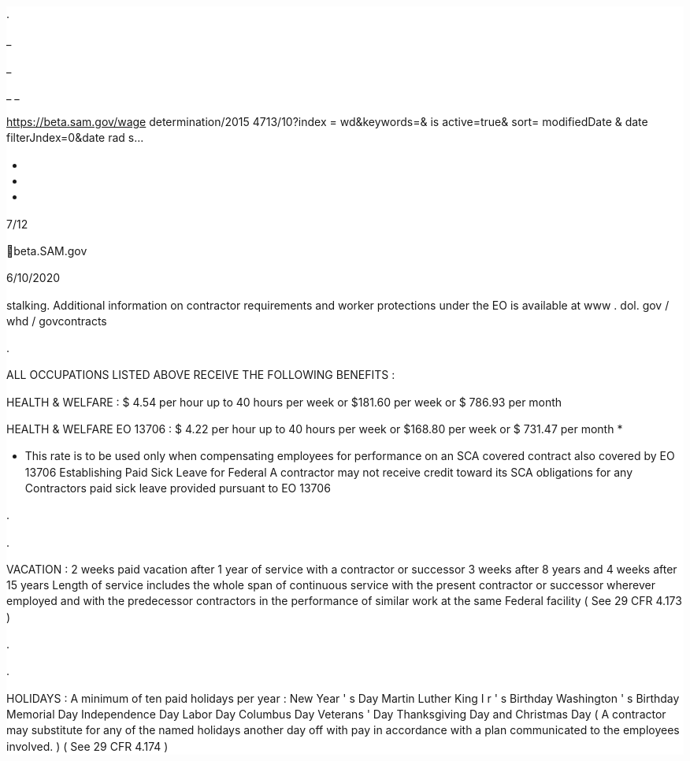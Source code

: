 .

_

_

_ _

https://beta.sam.gov/wage determination/2015 4713/10?index = wd&keywords=& is active=true& sort= modifiedDate & date filterJndex=0&date rad s...

-

-

-

7/12

beta.SAM.gov

6/10/2020

stalking. Additional information on contractor requirements and worker protections
under the EO is available at www . dol. gov / whd / govcontracts

.

ALL OCCUPATIONS LISTED ABOVE RECEIVE THE FOLLOWING BENEFITS :

HEALTH & WELFARE : $ 4.54 per hour up to 40 hours per week or $181.60 per week or
$ 786.93 per month

HEALTH & WELFARE EO 13706 : $ 4.22 per hour up to 40 hours per week or $168.80 per
week or $ 731.47 per month *

* This rate is to be used only when compensating employees for performance on an SCA covered contract also covered by EO 13706 Establishing Paid Sick Leave for Federal
A contractor may not receive credit toward its SCA obligations for any
Contractors
paid sick leave provided pursuant to EO 13706

.

.

VACATION : 2 weeks paid vacation after 1 year of service with a contractor or
successor 3 weeks after 8 years and 4 weeks after 15 years Length of service
includes the whole span of continuous service with the present contractor or
successor wherever employed and with the predecessor contractors in the
performance of similar work at the same Federal facility ( See 29 CFR 4.173 )

.

.

HOLIDAYS : A minimum of ten paid holidays per year : New Year ' s Day Martin Luther
King I r ' s Birthday Washington ' s Birthday Memorial Day Independence Day
Labor Day Columbus Day Veterans ' Day Thanksgiving Day and Christmas Day ( A
contractor may substitute for any of the named holidays another day off with pay in
accordance with a plan communicated to the employees involved. ) ( See 29 CFR 4.174 )
